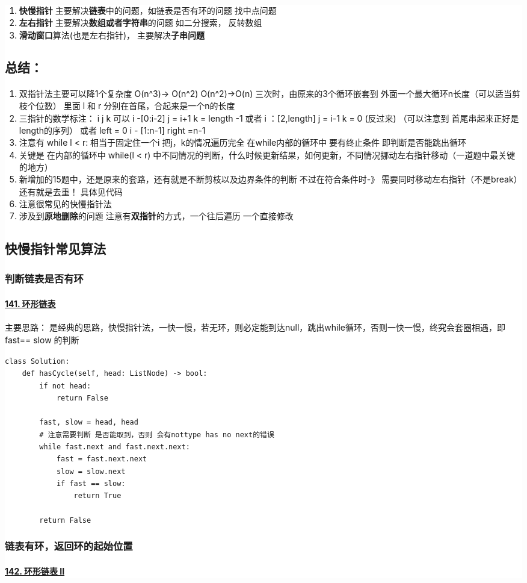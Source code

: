 1. **快慢指针** 主要解决**链表**中的问题，如链表是否有环的问题 找中点问题
2. **左右指针** 主要解决**数组或者字符串**的问题 如二分搜索， 反转数组
3. **滑动窗口**算法(也是左右指针)， 主要解决**子串问题**



## 总结：

1. 双指针法主要可以降1个复杂度 O(n^3)-> O(n^2)   O(n^2)->O(n) 三次时，由原来的3个循环嵌套到 外面一个最大循环n长度（可以适当剪枝个位数） 里面 l 和 r 分别在首尾，合起来是一个n的长度 
2. 三指针的数学标注： i  j  k  可以 i -[0:i-2]  j = i+1  k = length -1  或者 i ：[2,length] j = i-1  k = 0 (反过来)  （可以注意到 首尾串起来正好是length的序列）  或者 left = 0  i - [1:n-1] right =n-1 
3. 注意有 while l < r: 相当于固定住一个i 把j，k的情况遍历完全
       在while内部的循环中 要有终止条件 即判断是否能跳出循环
4. 关键是 在内部的循环中 while(l < r) 中不同情况的判断，什么时候更新结果，如何更新，不同情况挪动左右指针移动（一道题中最关键的地方）       
5. 新增加的15题中，还是原来的套路，还有就是不断剪枝以及边界条件的判断 不过在符合条件时-》 需要同时移动左右指针（不是break） 还有就是去重！ 具体见代码
6. 注意很常见的快慢指针法
7. 涉及到**原地删除**的问题 注意有**双指针**的方式，一个往后遍历 一个直接修改

 

##  快慢指针常见算法

### 判断链表是否有环

#### [141. 环形链表](https://leetcode-cn.com/problems/linked-list-cycle/)

主要思路： 是经典的思路，快慢指针法，一快一慢，若无环，则必定能到达null，跳出while循环，否则一快一慢，终究会套圈相遇，即 fast== slow 的判断

```
class Solution:
    def hasCycle(self, head: ListNode) -> bool:
        if not head:
            return False
        
        fast, slow = head, head
        # 注意需要判断 是否能取到，否则 会有nottype has no next的错误
        while fast.next and fast.next.next:
            fast = fast.next.next
            slow = slow.next
            if fast == slow:
                return True
        
        return False
```



### 链表有环，返回环的起始位置

#### [142. 环形链表 II](https://leetcode-cn.com/problems/linked-list-cycle-ii/)

